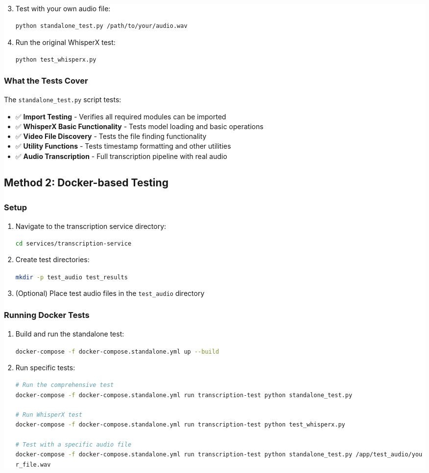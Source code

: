 3. Test with your own audio file:

   ```bash
   python standalone_test.py /path/to/your/audio.wav
   ```

4. Run the original WhisperX test:
   ```bash
   python test_whisperx.py
   ```

### What the Tests Cover

The `standalone_test.py` script tests:

- ✅ **Import Testing** - Verifies all required modules can be imported
- ✅ **WhisperX Basic Functionality** - Tests model loading and basic operations
- ✅ **Video File Discovery** - Tests the file finding functionality
- ✅ **Utility Functions** - Tests timestamp formatting and other utilities
- ✅ **Audio Transcription** - Full transcription pipeline with real audio

## Method 2: Docker-based Testing

### Setup

1. Navigate to the transcription service directory:

   ```bash
   cd services/transcription-service
   ```

2. Create test directories:

   ```bash
   mkdir -p test_audio test_results
   ```

3. (Optional) Place test audio files in the `test_audio` directory

### Running Docker Tests

1. Build and run the standalone test:

   ```bash
   docker-compose -f docker-compose.standalone.yml up --build
   ```

2. Run specific tests:

   ```bash
   # Run the comprehensive test
   docker-compose -f docker-compose.standalone.yml run transcription-test python standalone_test.py

   # Run WhisperX test
   docker-compose -f docker-compose.standalone.yml run transcription-test python test_whisperx.py

   # Test with a specific audio file
   docker-compose -f docker-compose.standalone.yml run transcription-test python standalone_test.py /app/test_audio/your_file.wav
   ```
